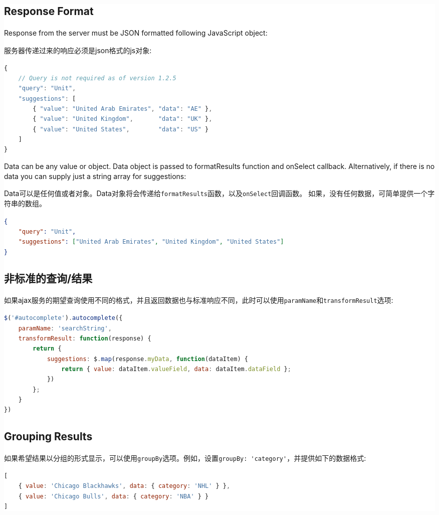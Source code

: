 ## Response Format

Response from the server must be JSON formatted following JavaScript object:

服务器传递过来的响应必须是json格式的js对象: 

```javascript
{
    // Query is not required as of version 1.2.5
    "query": "Unit",
    "suggestions": [
        { "value": "United Arab Emirates", "data": "AE" },
        { "value": "United Kingdom",       "data": "UK" },
        { "value": "United States",        "data": "US" }
    ]
}
```

Data can be any value or object. Data object is passed to formatResults function 
and onSelect callback. Alternatively, if there is no data you can
supply just a string array for suggestions:

Data可以是任何值或者对象。Data对象将会传递给`formatResults`函数，以及`onSelect`回调函数。
如果，没有任何数据，可简单提供一个字符串的数组。


```json
{
    "query": "Unit",
    "suggestions": ["United Arab Emirates", "United Kingdom", "United States"]
}
```

## 非标准的查询/结果

如果ajax服务的期望查询使用不同的格式，并且返回数据也与标准响应不同，此时可以使用`paramName`和`transformResult`选项: 

```javascript
$('#autocomplete').autocomplete({
    paramName: 'searchString',
    transformResult: function(response) {
        return {
            suggestions: $.map(response.myData, function(dataItem) {
                return { value: dataItem.valueField, data: dataItem.dataField };
            })
        };
    }
})
```

## Grouping Results

如果希望结果以分组的形式显示，可以使用`groupBy`选项。例如，设置`groupBy: 'category'`，并提供如下的数据格式: 

```javascript
[
    { value: 'Chicago Blackhawks', data: { category: 'NHL' } },
    { value: 'Chicago Bulls', data: { category: 'NBA' } }
]
```
